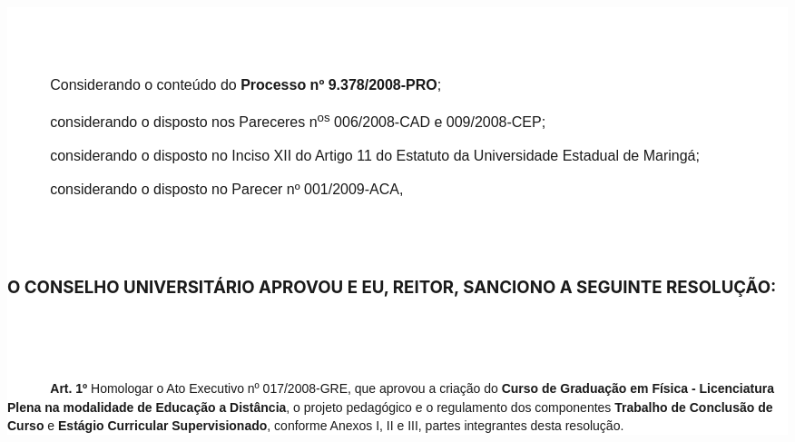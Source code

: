 <p class=MsoNormal style='text-align:justify'><span style='font-size:12.0pt;
font-family:Arial;mso-bidi-font-family:"Times New Roman";mso-no-proof:yes'><o:p>&nbsp;</o:p></span></p>

<p class=MsoNormal style='text-align:justify'><span style='font-size:12.0pt;
font-family:Arial;mso-bidi-font-family:"Times New Roman";mso-no-proof:yes'><o:p>&nbsp;</o:p></span></p>

<p class=MsoNormal style='text-align:justify;text-indent:35.4pt'><span
style='font-size:12.0pt;font-family:Arial;mso-bidi-font-family:"Times New Roman";
mso-no-proof:yes'>Considerando o conteúdo do <b style='mso-bidi-font-weight:
normal'>Processo nº 9.378/2008-PRO</b>;<o:p></o:p></span></p>

<p class=MsoNormal style='text-align:justify;text-indent:35.4pt'><span
style='font-size:12.0pt;font-family:Arial;mso-bidi-font-family:"Times New Roman";
mso-no-proof:yes'>considerando o disposto nos Pareceres n<sup>os</sup> 006/2008-CAD
e 009/2008-CEP; <o:p></o:p></span></p>

<p class=MsoNormal style='text-align:justify;text-indent:35.4pt'><span
style='font-size:12.0pt;font-family:Arial;mso-bidi-font-family:"Times New Roman";
mso-no-proof:yes'>considerando o disposto no Inciso XII do Artigo 11 do
Estatuto da Universidade Estadual de Maringá;<o:p></o:p></span></p>

<p class=MsoNormal style='text-align:justify;text-indent:35.4pt'><span
style='font-size:12.0pt;font-family:Arial;mso-bidi-font-family:"Times New Roman";
mso-no-proof:yes'>considerando o disposto no Parecer nº 001/2009-ACA,<o:p></o:p></span></p>

<p class=MsoBodyTextIndent style='text-indent:0cm'><span style='mso-no-proof:
yes'><o:p>&nbsp;</o:p></span></p>

<p class=MsoBodyTextIndent style='text-indent:0cm'><span style='mso-no-proof:
yes'><o:p>&nbsp;</o:p></span></p>

<p class=MsoBodyTextIndent><b style='mso-bidi-font-weight:normal'><span
style='font-size:14.0pt;mso-no-proof:yes'>O CONSELHO UNIVERSITÁRIO APROVOU E
EU, REITOR, SANCIONO A SEGUINTE RESOLUÇÃO:<o:p></o:p></span></b></p>

<p class=MsoNormal style='text-align:justify'><span style='font-size:12.0pt;
mso-bidi-font-size:10.0pt;font-family:Arial;mso-bidi-font-family:"Times New Roman";
mso-no-proof:yes'><o:p>&nbsp;</o:p></span></p>

<p class=MsoNormal style='text-align:justify'><span style='font-size:12.0pt;
mso-bidi-font-size:10.0pt;font-family:Arial;mso-bidi-font-family:"Times New Roman";
mso-no-proof:yes'><o:p>&nbsp;</o:p></span></p>

<p class=Recuodecorpodetexto31 style='margin-bottom:6.0pt;text-indent:35.45pt'><b><span
style='font-family:Arial;mso-bidi-font-family:"Times New Roman";mso-no-proof:
yes'>Art. 1º </span></b><span style='font-family:Arial;mso-bidi-font-family:
"Times New Roman";mso-no-proof:yes'>Homologar o Ato Executivo nº 017/2008-GRE,
que aprovou a criação do <b style='mso-bidi-font-weight:normal'>Curso de
Graduação em Física - Licenciatura Plena na modalidade de Educação a Distância</b>,
o projeto pedagógico e o regulamento dos componentes <b style='mso-bidi-font-weight:
normal'>Trabalho de Conclusão de Curso</b> e <b style='mso-bidi-font-weight:
normal'>Estágio Curricular Supervisionado</b>, conforme Anexos I, II e III,
partes integrantes desta resolução.<span style='mso-bidi-font-weight:bold'><o:p></o:p></span></span></p>
